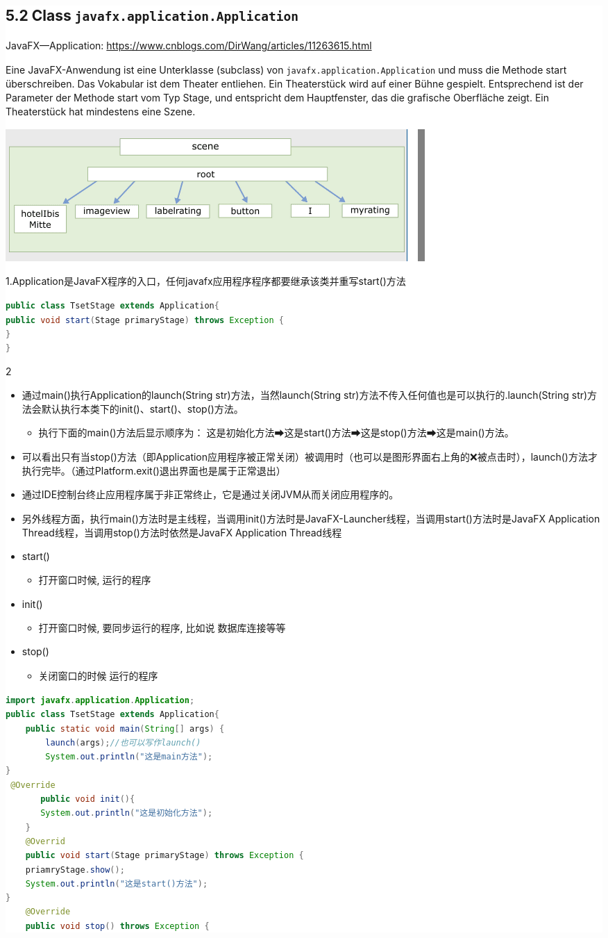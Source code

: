 
## 5.2 Class `javafx.application.Application`

JavaFX—Application: https://www.cnblogs.com/DirWang/articles/11263615.html

Eine JavaFX-Anwendung ist eine Unterklasse (subclass) von `javafx.application.Application` und muss die Methode start überschreiben. 
Das Vokabular ist dem Theater entliehen. Ein Theaterstück wird auf einer Bühne gespielt. 
Entsprechend ist der Parameter der Methode start vom Typ Stage, und entspricht dem Hauptfenster, das die grafische Oberfläche zeigt. Ein Theaterstück hat mindestens eine Szene. 

![](image/Pasted%20image%2020230504144221.png)

1.Application是JavaFX程序的入口，任何javafx应用程序程序都要继承该类并重写start()方法
```java
public class TsetStage extends Application{
public void start(Stage primaryStage) throws Exception {
}
}
```

2  
- 通过main()执行Application的launch(String str)方法，当然launch(String str)方法不传入任何值也是可以执行的.launch(String str)方法会默认执行本类下的init()、start()、stop()方法。
	- 执行下面的main()方法后显示顺序为： 这是初始化方法➡这是start()方法➡这是stop()方法➡这是main()方法。
- 可以看出只有当stop()方法（即Application应用程序被正常关闭）被调用时（也可以是图形界面右上角的❌被点击时），launch()方法才执行完毕。（通过Platform.exit()退出界面也是属于正常退出）
- 通过IDE控制台终止应用程序属于非正常终止，它是通过关闭JVM从而关闭应用程序的。
- 另外线程方面，执行main()方法时是主线程，当调用init()方法时是JavaFX-Launcher线程，当调用start()方法时是JavaFX Application Thread线程，当调用stop()方法时依然是JavaFX Application Thread线程

- start()
	- 打开窗口时候, 运行的程序
- init()
	-  打开窗口时候, 要同步运行的程序, 比如说 数据库连接等等
- stop()
	- 关闭窗口的时候 运行的程序


```java
import javafx.application.Application;
public class TsetStage extends Application{
    public static void main(String[] args) {
        launch(args);//也可以写作launch()
        System.out.println("这是main方法");
}
 @Override
       public void init(){
       System.out.println("这是初始化方法");
    }
    @Overrid
    public void start(Stage primaryStage) throws Exception {
    priamryStage.show();
    System.out.println("这是start()方法");
}
    @Override
    public void stop() throws Exception {
```